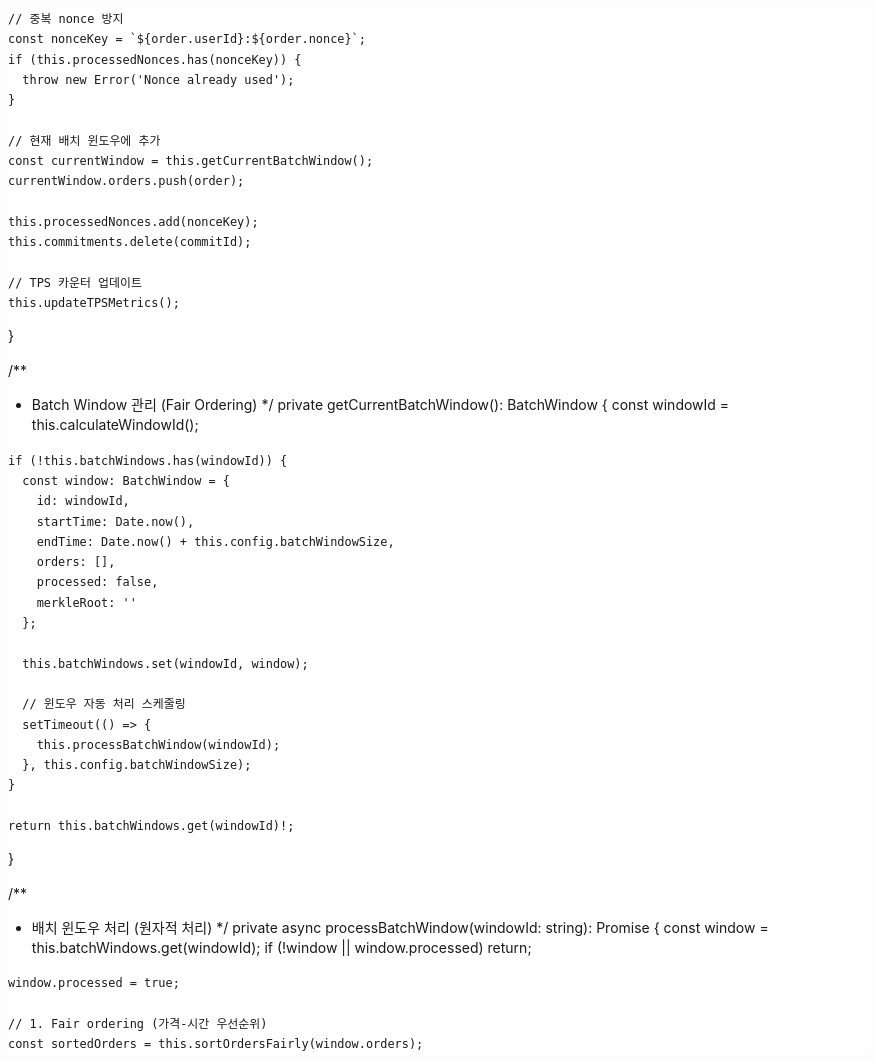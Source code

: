     // 중복 nonce 방지
    const nonceKey = `${order.userId}:${order.nonce}`;
    if (this.processedNonces.has(nonceKey)) {
      throw new Error('Nonce already used');
    }
    
    // 현재 배치 윈도우에 추가
    const currentWindow = this.getCurrentBatchWindow();
    currentWindow.orders.push(order);
    
    this.processedNonces.add(nonceKey);
    this.commitments.delete(commitId);
    
    // TPS 카운터 업데이트
    this.updateTPSMetrics();
  }

  /**
   * Batch Window 관리 (Fair Ordering)
   */
  private getCurrentBatchWindow(): BatchWindow {
    const windowId = this.calculateWindowId();
    
    if (!this.batchWindows.has(windowId)) {
      const window: BatchWindow = {
        id: windowId,
        startTime: Date.now(),
        endTime: Date.now() + this.config.batchWindowSize,
        orders: [],
        processed: false,
        merkleRoot: ''
      };
      
      this.batchWindows.set(windowId, window);
      
      // 윈도우 자동 처리 스케줄링
      setTimeout(() => {
        this.processBatchWindow(windowId);
      }, this.config.batchWindowSize);
    }
    
    return this.batchWindows.get(windowId)!;
  }

  /**
   * 배치 윈도우 처리 (원자적 처리)
   */
  private async processBatchWindow(windowId: string): Promise<void> {
    const window = this.batchWindows.get(windowId);
    if (!window || window.processed) return;
    
    window.processed = true;
    
    // 1. Fair ordering (가격-시간 우선순위)
    const sortedOrders = this.sortOrdersFairly(window.orders);
    